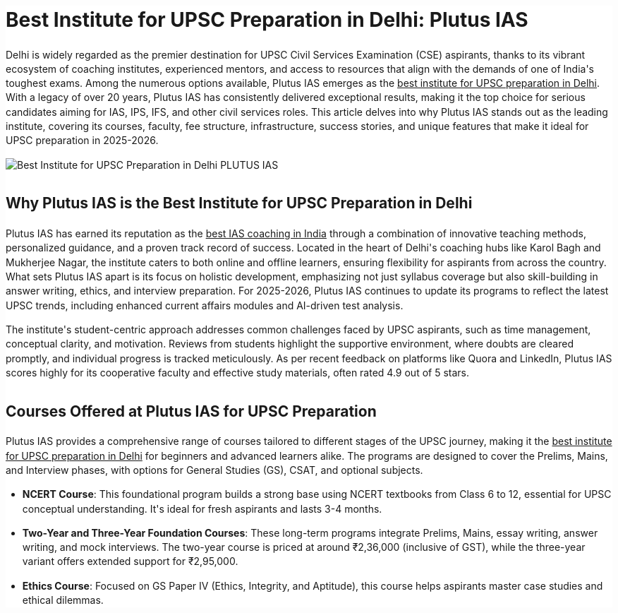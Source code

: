 # Best Institute for UPSC Preparation in Delhi: Plutus IAS

Delhi is widely regarded as the premier destination for UPSC Civil Services Examination (CSE) aspirants, thanks to its vibrant ecosystem of coaching institutes, experienced mentors, and access to resources that align with the demands of one of India's toughest exams. Among the numerous options available, Plutus IAS emerges as the [best institute for UPSC preparation in Delhi](https://plutusias.com/). With a legacy of over 20 years, Plutus IAS has consistently delivered exceptional results, making it the top choice for serious candidates aiming for IAS, IPS, IFS, and other civil services roles. This article delves into why Plutus IAS stands out as the leading institute, covering its courses, faculty, fee structure, infrastructure, success stories, and unique features that make it ideal for UPSC preparation in 2025-2026.

<img width="1280" height="720" alt="Best Institute for UPSC Preparation in Delhi PLUTUS IAS" src="https://github.com/user-attachments/assets/c687f42c-42f3-492d-8f3d-9d3ce54a5670" />


## Why Plutus IAS is the Best Institute for UPSC Preparation in Delhi

Plutus IAS has earned its reputation as the [best IAS coaching in India](https://plutusias.com/) through a combination of innovative teaching methods, personalized guidance, and a proven track record of success. Located in the heart of Delhi's coaching hubs like Karol Bagh and Mukherjee Nagar, the institute caters to both online and offline learners, ensuring flexibility for aspirants from across the country. What sets Plutus IAS apart is its focus on holistic development, emphasizing not just syllabus coverage but also skill-building in answer writing, ethics, and interview preparation. For 2025-2026, Plutus IAS continues to update its programs to reflect the latest UPSC trends, including enhanced current affairs modules and AI-driven test analysis.

The institute's student-centric approach addresses common challenges faced by UPSC aspirants, such as time management, conceptual clarity, and motivation. Reviews from students highlight the supportive environment, where doubts are cleared promptly, and individual progress is tracked meticulously. As per recent feedback on platforms like Quora and LinkedIn, Plutus IAS scores highly for its cooperative faculty and effective study materials, often rated 4.9 out of 5 stars.

## Courses Offered at Plutus IAS for UPSC Preparation

Plutus IAS provides a comprehensive range of courses tailored to different stages of the UPSC journey, making it the [best institute for UPSC preparation in Delhi](https://blog.oureducation.in/best-hindi-medium-ias-coaching-delhi-%E0%A4%A6%E0%A4%BF%E0%A4%B2%E0%A5%8D%E0%A4%B2%E0%A5%80-%E0%A4%AE%E0%A5%87%E0%A4%82-%E0%A4%B8%E0%A4%B0%E0%A5%8D%E0%A4%B5%E0%A4%B6%E0%A5%8D%E0%A4%B0%E0%A5%87/) for beginners and advanced learners alike. The programs are designed to cover the Prelims, Mains, and Interview phases, with options for General Studies (GS), CSAT, and optional subjects.

- **NCERT Course**: This foundational program builds a strong base using NCERT textbooks from Class 6 to 12, essential for UPSC conceptual understanding. It's ideal for fresh aspirants and lasts 3-4 months.
  
- **Two-Year and Three-Year Foundation Courses**: These long-term programs integrate Prelims, Mains, essay writing, answer writing, and mock interviews. The two-year course is priced at around ₹2,36,000 (inclusive of GST), while the three-year variant offers extended support for ₹2,95,000.

- **Ethics Course**: Focused on GS Paper IV (Ethics, Integrity, and Aptitude), this course helps aspirants master case studies and ethical dilemmas.
